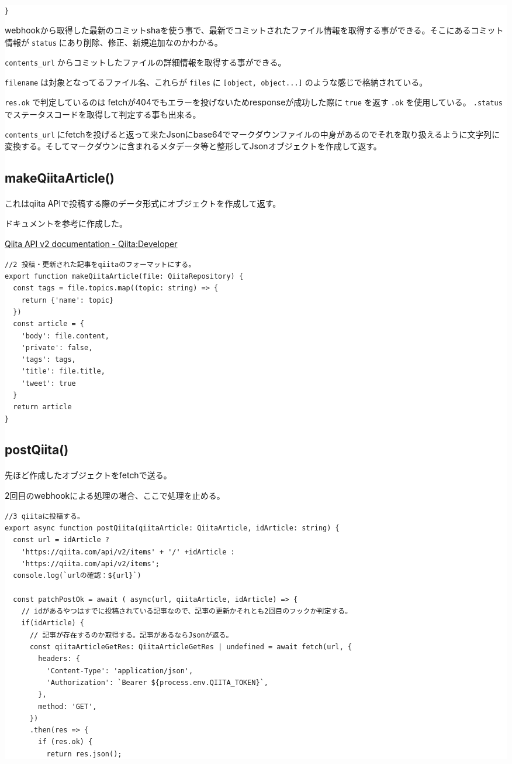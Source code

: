 ```tsx
}
```

webhookから取得した最新のコミットshaを使う事で、最新でコミットされたファイル情報を取得する事ができる。そこにあるコミット情報が `status` にあり削除、修正、新規追加なのかわかる。

`contents_url` からコミットしたファイルの詳細情報を取得する事ができる。

`filename` は対象となってるファイル名、これらが `files` に `[object, object...]` のような感じで格納されている。

`res.ok` で判定しているのは fetchが404でもエラーを投げないためresponseが成功した際に `true` を返す `.ok` を使用している。 `.status` でステータスコードを取得して判定する事も出来る。

`contents_url` にfetchを投げると返って来たJsonにbase64でマークダウンファイルの中身があるのでそれを取り扱えるように文字列に変換する。そしてマークダウンに含まれるメタデータ等と整形してJsonオブジェクトを作成して返す。

## makeQiitaArticle()

これはqiita APIで投稿する際のデータ形式にオブジェクトを作成して返す。

ドキュメントを参考に作成した。

[Qiita API v2 documentation - Qiita:Developer](https://qiita.com/api/v2/docs#post-apiv2items)

```tsx
//2 投稿・更新された記事をqiitaのフォーマットにする。
export function makeQiitaArticle(file: QiitaRepository) {
  const tags = file.topics.map((topic: string) => {
    return {'name': topic}
  })
  const article = {
    'body': file.content,
    'private': false,
    'tags': tags,
    'title': file.title,
    'tweet': true
  }
  return article
}
```

## postQiita()

先ほど作成したオブジェクトをfetchで送る。

2回目のwebhookによる処理の場合、ここで処理を止める。

```tsx
//3 qiitaに投稿する。
export async function postQiita(qiitaArticle: QiitaArticle, idArticle: string) {
  const url = idArticle ? 
    'https://qiita.com/api/v2/items' + '/' +idArticle :
    'https://qiita.com/api/v2/items';
  console.log(`urlの確認：${url}`)

  const patchPostOk = await ( async(url, qiitaArticle, idArticle) => {
    // idがあるやつはすでに投稿されている記事なので、記事の更新かそれとも2回目のフックか判定する。
    if(idArticle) {
      // 記事が存在するのか取得する。記事があるならJsonが返る。
      const qiitaArticleGetRes: QiitaArticleGetRes | undefined = await fetch(url, {
        headers: {
          'Content-Type': 'application/json',
          'Authorization': `Bearer ${process.env.QIITA_TOKEN}`,
        },
        method: 'GET',
      })
      .then(res => {
        if (res.ok) {
          return res.json();
```